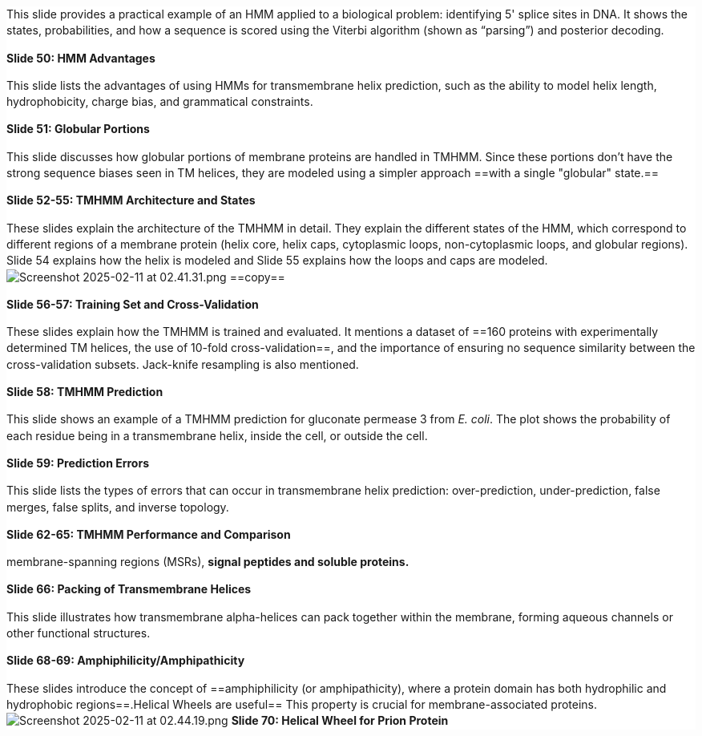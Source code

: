 This slide provides a practical example of an HMM applied to a biological problem: identifying 5' splice sites in DNA. It shows the states, probabilities, and how a sequence is scored using the Viterbi algorithm (shown as “parsing”) and posterior decoding.

**Slide 50: HMM Advantages**

This slide lists the advantages of using HMMs for transmembrane helix prediction, such as the ability to model helix length, hydrophobicity, charge bias, and grammatical constraints.

**Slide 51: Globular Portions**

This slide discusses how globular portions of membrane proteins are handled in TMHMM. Since these portions don’t have the strong sequence biases seen in TM helices, they are modeled using a simpler approach ==with a single "globular" state.==

**Slide 52-55: TMHMM Architecture and States**

These slides explain the architecture of the TMHMM in detail.  They explain the different states of the HMM, which correspond to different regions of a membrane protein (helix core, helix caps, cytoplasmic loops, non-cytoplasmic loops, and globular regions). Slide 54 explains how the helix is modeled and Slide 55 explains how the loops and caps are modeled.
![Screenshot 2025-02-11 at 02.41.31.png](/img/user/Attachments/Screenshot%202025-02-11%20at%2002.41.31.png) ==copy==

**Slide 56-57: Training Set and Cross-Validation**

These slides explain how the TMHMM is trained and evaluated. It mentions a dataset of ==160 proteins with experimentally determined TM helices, the use of 10-fold cross-validation==, and the importance of ensuring no sequence similarity between the cross-validation subsets.  Jack-knife resampling is also mentioned.

**Slide 58: TMHMM Prediction**

This slide shows an example of a TMHMM prediction for gluconate permease 3 from *E. coli*. The plot shows the probability of each residue being in a transmembrane helix, inside the cell, or outside the cell.

**Slide 59: Prediction Errors**

This slide lists the types of errors that can occur in transmembrane helix prediction: over-prediction, under-prediction, false merges, false splits, and inverse topology.



**Slide 62-65: TMHMM Performance and Comparison**

membrane-spanning regions (MSRs), **signal peptides and soluble proteins.**

**Slide 66: Packing of Transmembrane Helices**

This slide illustrates how transmembrane alpha-helices can pack together within the membrane, forming aqueous channels or other functional structures.


**Slide 68-69: Amphiphilicity/Amphipathicity**

These slides introduce the concept of ==amphiphilicity (or amphipathicity), where a protein domain has both hydrophilic and hydrophobic regions==.Helical Wheels are useful== This property is crucial for membrane-associated proteins.
![Screenshot 2025-02-11 at 02.44.19.png](/img/user/Attachments/Screenshot%202025-02-11%20at%2002.44.19.png)
**Slide 70: Helical Wheel for Prion Protein**
